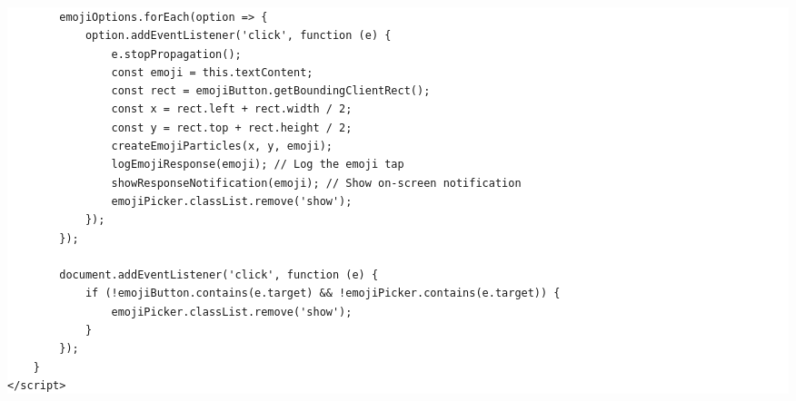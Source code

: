             emojiOptions.forEach(option => {
                option.addEventListener('click', function (e) {
                    e.stopPropagation();
                    const emoji = this.textContent;
                    const rect = emojiButton.getBoundingClientRect();
                    const x = rect.left + rect.width / 2;
                    const y = rect.top + rect.height / 2;
                    createEmojiParticles(x, y, emoji);
                    logEmojiResponse(emoji); // Log the emoji tap
                    showResponseNotification(emoji); // Show on-screen notification
                    emojiPicker.classList.remove('show');
                });
            });

            document.addEventListener('click', function (e) {
                if (!emojiButton.contains(e.target) && !emojiPicker.contains(e.target)) {
                    emojiPicker.classList.remove('show');
                }
            });
        }
    </script>
</body>

</html>
